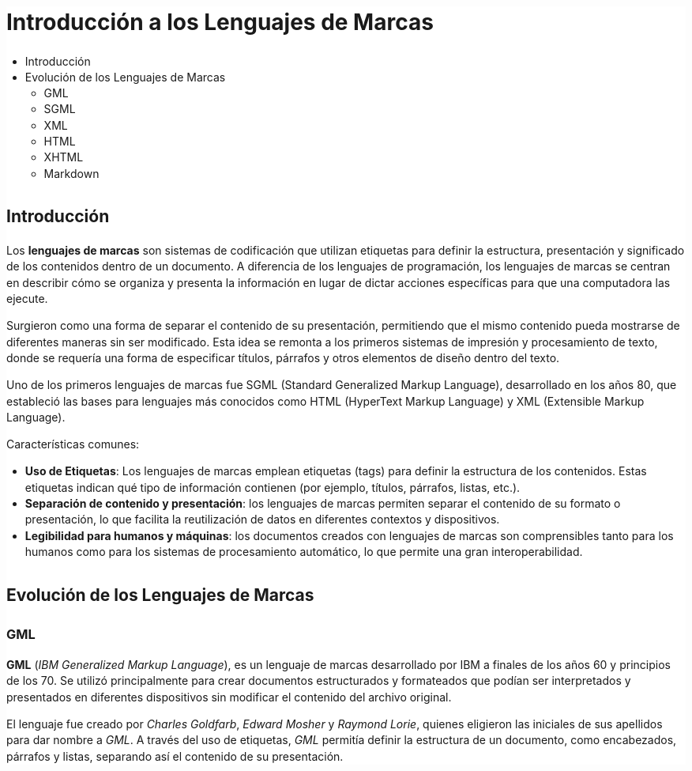 # Introducción a los Lenguajes de Marcas

* Introducción
* Evolución de los Lenguajes de Marcas
  * GML
  * SGML
  * XML
  * HTML
  * XHTML
  * Markdown

## Introducción

Los __lenguajes de marcas__ son sistemas de codificación que utilizan etiquetas para definir la estructura, presentación y significado de los contenidos dentro de un documento. A diferencia de los lenguajes de programación, los lenguajes de marcas se centran en describir cómo se organiza y presenta la información en lugar de dictar acciones específicas para que una computadora las ejecute.

Surgieron como una forma de separar el contenido de su presentación, permitiendo que el mismo contenido pueda mostrarse de diferentes maneras sin ser modificado. Esta idea se remonta a los primeros sistemas de impresión y procesamiento de texto, donde se requería una forma de especificar títulos, párrafos y otros elementos de diseño dentro del texto.

Uno de los primeros lenguajes de marcas fue SGML (Standard Generalized Markup Language), desarrollado en los años 80, que estableció las bases para lenguajes más conocidos como HTML (HyperText Markup Language) y XML (Extensible Markup Language).

Características comunes:
* __Uso de Etiquetas__: Los lenguajes de marcas emplean etiquetas (tags) para definir la estructura de los contenidos. Estas etiquetas indican qué tipo de información contienen (por ejemplo, títulos, párrafos, listas, etc.).
* __Separación de contenido y presentación__: los lenguajes de marcas permiten separar el contenido de su formato o presentación, lo que facilita la reutilización de datos en diferentes contextos y dispositivos.
* __Legibilidad para humanos y máquinas__: los documentos creados con lenguajes de marcas son comprensibles tanto para los humanos como para los sistemas de procesamiento automático, lo que permite una gran interoperabilidad.

## Evolución de los Lenguajes de Marcas

### GML


__GML__ (_IBM Generalized Markup Language_), es un lenguaje de marcas desarrollado por IBM a finales de los años 60 y principios de los 70. Se utilizó principalmente para crear documentos estructurados y formateados que podían ser interpretados y presentados en diferentes dispositivos sin modificar el contenido del archivo original.

El lenguaje fue creado por _Charles Goldfarb_, _Edward Mosher_ y _Raymond Lorie_, quienes eligieron las iniciales de sus apellidos para dar nombre a _GML_. A través del uso de etiquetas, _GML_ permitía definir la estructura de un documento, como encabezados, párrafos y listas, separando así el contenido de su presentación.
